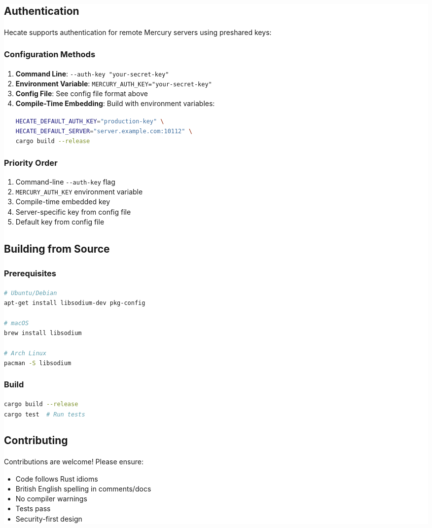 ## Authentication

Hecate supports authentication for remote Mercury servers using preshared keys:

### Configuration Methods

1. **Command Line**: `--auth-key "your-secret-key"`
2. **Environment Variable**: `MERCURY_AUTH_KEY="your-secret-key"`
3. **Config File**: See config file format above
4. **Compile-Time Embedding**: Build with environment variables:
   ```bash
   HECATE_DEFAULT_AUTH_KEY="production-key" \
   HECATE_DEFAULT_SERVER="server.example.com:10112" \
   cargo build --release
   ```

### Priority Order

1. Command-line `--auth-key` flag
2. `MERCURY_AUTH_KEY` environment variable
3. Compile-time embedded key
4. Server-specific key from config file
5. Default key from config file

## Building from Source

### Prerequisites

```bash
# Ubuntu/Debian
apt-get install libsodium-dev pkg-config

# macOS
brew install libsodium

# Arch Linux
pacman -S libsodium
```

### Build

```bash
cargo build --release
cargo test  # Run tests
```

## Contributing

Contributions are welcome! Please ensure:
- Code follows Rust idioms
- British English spelling in comments/docs
- No compiler warnings
- Tests pass
- Security-first design
